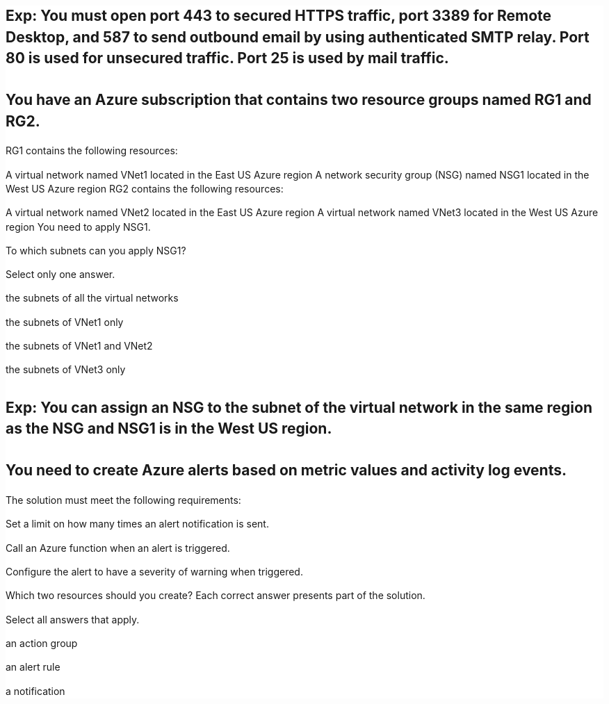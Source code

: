 
## Exp: You must open port 443 to secured HTTPS traffic, port 3389 for Remote Desktop, and 587 to send outbound email by using authenticated SMTP relay. Port 80 is used for unsecured traffic. Port 25 is used by mail traffic.


## You have an Azure subscription that contains two resource groups named RG1 and RG2.

RG1 contains the following resources:

A virtual network named VNet1 located in the East US Azure region
A network security group (NSG) named NSG1 located in the West US Azure region
RG2 contains the following resources:

A virtual network named VNet2 located in the East US Azure region
A virtual network named VNet3 located in the West US Azure region
You need to apply NSG1.

To which subnets can you apply NSG1?

Select only one answer.


the subnets of all the virtual networks

the subnets of VNet1 only

the subnets of VNet1 and VNet2

the subnets of VNet3 only


## Exp: You can assign an NSG to the subnet of the virtual network in the same region as the NSG and NSG1 is in the West US region.

## You need to create Azure alerts based on metric values and activity log events.

The solution must meet the following requirements:

Set a limit on how many times an alert notification is sent.

Call an Azure function when an alert is triggered.

Configure the alert to have a severity of warning when triggered.

Which two resources should you create? Each correct answer presents part of the solution.

Select all answers that apply.

an action group

an alert rule

a notification
